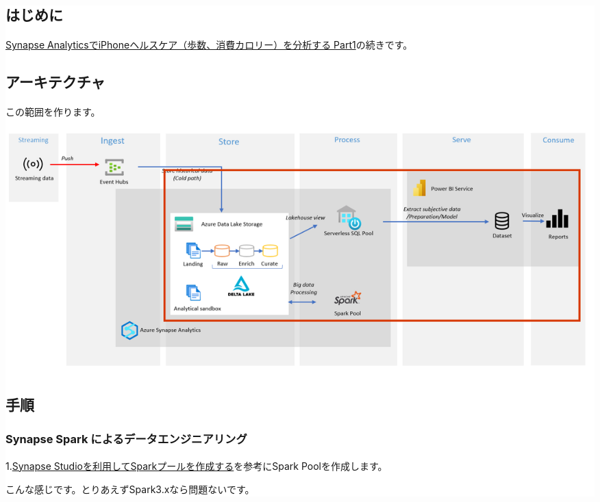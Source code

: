 ## はじめに

[Synapse AnalyticsでiPhoneヘルスケア（歩数、消費カロリー）を分析する Part1](https://qiita.com/ryoma-nagata/items/242ebf621dd7090d8ef1)の続きです。

## アーキテクチャ

この範囲を作ります。

![](.image/2022-10-14-13-38-28.png)


## 手順

### Synapse Spark によるデータエンジニアリング

1.[Synapse Studioを利用してSparkプールを作成する](https://learn.microsoft.com/ja-jp/azure/synapse-analytics/quickstart-create-apache-spark-pool-studio)を参考にSpark Poolを作成します。

こんな感じです。とりあえずSpark3.xなら問題ないです。
